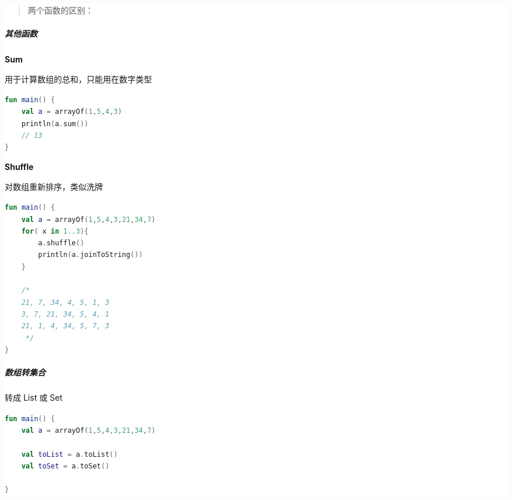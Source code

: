 

> 两个函数的区别：
>
> 



##### 其他函数

**Sum**

用于计算数组的总和，只能用在数字类型

```kotlin
fun main() {
    val a = arrayOf(1,5,4,3)
    println(a.sum())
    // 13
}
```



**Shuffle**

对数组重新排序，类似洗牌

```kotlin
fun main() {
    val a = arrayOf(1,5,4,3,21,34,7)
    for( x in 1..3){
        a.shuffle()
        println(a.joinToString())
    }

    /*
    21, 7, 34, 4, 5, 1, 3
    3, 7, 21, 34, 5, 4, 1
    21, 1, 4, 34, 5, 7, 3
     */
}

```



##### 数组转集合

转成 List 或 Set

```kotlin
fun main() {
    val a = arrayOf(1,5,4,3,21,34,7)
    
    val toList = a.toList()
    val toSet = a.toSet()

}
```
